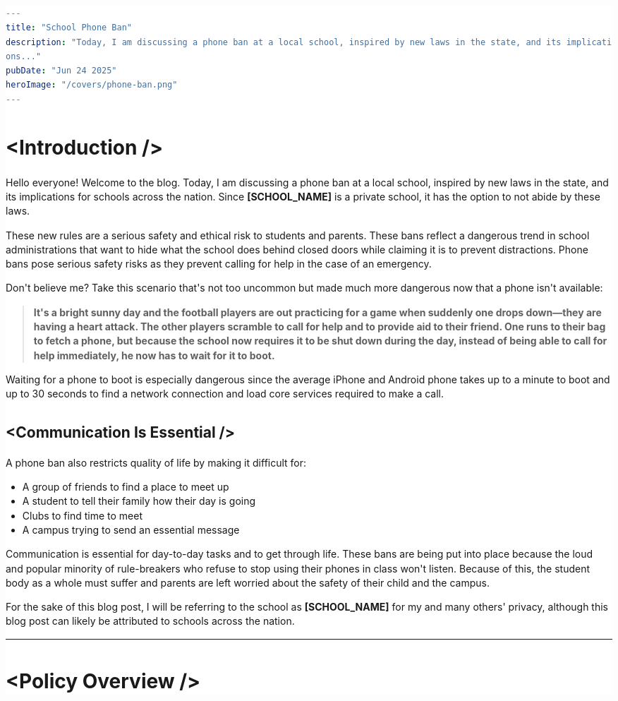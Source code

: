 ```yaml
---
title: "School Phone Ban"
description: "Today, I am discussing a phone ban at a local school, inspired by new laws in the state, and its implications..."
pubDate: "Jun 24 2025"
heroImage: "/covers/phone-ban.png"
---
```


# \<Introduction /\>

Hello everyone! Welcome to the blog. Today, I am discussing a phone ban at a local school, inspired by new laws in the state, and its implications for schools across the nation. Since **[SCHOOL_NAME]** is a private school, it has the option to not abide by these laws. 

These new rules are a serious safety and ethical risk to students and parents. These bans reflect a dangerous trend in school administrations that want to hide what the school does behind closed doors while claiming it is to prevent distractions. Phone bans pose serious safety risks as they prevent calling for help in the case of an emergency. 

Don't believe me? Take this scenario that's not too uncommon but made much more dangerous now that a phone isn't available:

> **It's a bright sunny day and the football players are out practicing for a game when suddenly one drops down—they are having a heart attack. The other players scramble to call for help and to provide aid to their friend. One runs to their bag to fetch a phone, but because the school now requires it to be shut down during the day, instead of being able to call for help immediately, he now has to wait for it to boot.**

Waiting for a phone to boot is especially dangerous since the average iPhone and Android phone takes up to a minute to boot and up to 30 seconds to find a network connection and load core services required to make a call.

## \<Communication Is Essential /\>

A phone ban also restricts quality of life by making it difficult for:
- A group of friends to find a place to meet up
- A student to tell their family how their day is going
- Clubs to find time to meet
- A campus trying to send an essential message

Communication is essential for day-to-day tasks and to get through life. These bans are being put into place because the loud and popular minority of rule-breakers who refuse to stop using their phones in class won't listen. Because of this, the student body as a whole must suffer and parents are left worried about the safety of their child and the campus.

For the sake of this blog post, I will be referring to the school as **[SCHOOL_NAME]** for my and many others' privacy, although this blog post can likely be attributed to schools across the nation.

---

# \<Policy Overview /\>
